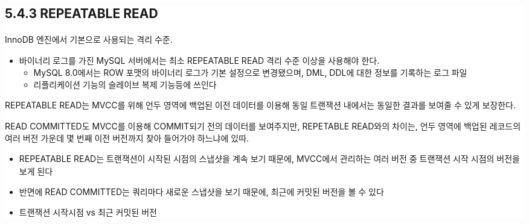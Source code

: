 

## 5.4.3 REPEATABLE READ

InnoDB 엔진에서 기본으로 사용되는 격리 수준.

* 바이너리 로그를 가진 MySQL 서버에서는 최소 REPEATABLE READ 격리 수준 이상을 사용해야 한다.
  * MySQL 8.0에서는 ROW 포맷의 바이너리 로그가 기본 설정으로 변경됐으며, DML, DDL에 대한 정보를 기록하는 로그 파일
  * 리플리케이션 기능의 슬레이브 복제 기능등에 쓰인다

REPEATABLE READ는 MVCC를 위해 언두 영역에 백업된 이전 데이터를 이용해 동일 트랜잭션 내에서는 동일한 결과를 보여줄 수 있게 보장한다.

READ COMMITTED도 MVCC를 이용해 COMMIT되기 전의 데이터를 보여주지만, REPETABLE READ와의 차이는, 언두 영역에 백업된 레코드의 여러 버전 가운데 몇 번째 이전 버전까지 찾아 들어가야 하느냐에 있따.

* REPEATABLE READ는 트랜잭션이 시작된 시점의 스냅샷을 계속 보기 때문에, MVCC에서 관리하는 여러 버전 중 트랜잭션 시작 시점의 버전을 보게 된다

* 반면에 READ COMMITTED는 쿼리마다 새로운 스냅샷을 보기 때문에, 최근에 커밋된 버전을 볼 수 있다

* 트랜잭션 시작시점 vs 최근 커밋된 버전
